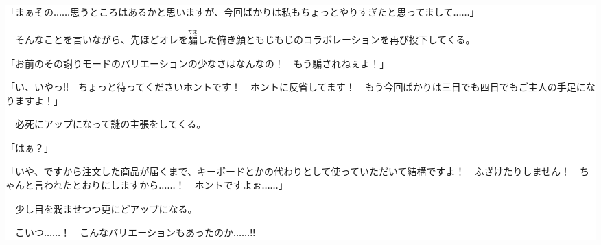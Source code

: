 <p><span>「まぁその……思うところはあるかと思いますが、今回ばかりは私もちょっとやりすぎたと思ってまして……」</span></p>
<p><span>　そんなことを言いながら、先ほどオレを</span><ruby><span>騙</span><rt><span>だま</span></rt></ruby><span>した俯き顔ともじもじのコラボレーションを再び投下してくる。</span></p>
<p><span>「お前のその謝りモードのバリエーションの少なさはなんなの！　もう騙されねぇよ！」</span></p>
<p><span>「い、いやっ<span>!!</span>　ちょっと待ってくださいホントです！　ホントに反省してます！　もう今回ばかりは三日でも四日でもご主人の手足になりますよ！」</span></p>
<p><span>　必死にアップになって謎の主張をしてくる。</span></p>
<p><span>「はぁ？」</span></p>
<p><span>「いや、ですから注文した商品が届くまで、キーボードとかの代わりとして使っていただいて結構ですよ！　ふざけたりしません！　ちゃんと言われたとおりにしますから……！　ホントですよぉ……」</span></p>
<p><span>　少し目を潤ませつつ更にどアップになる。</span></p>
<p><span>　こいつ……！　こんなバリエーションもあったのか……<span>!!</span></span></p>